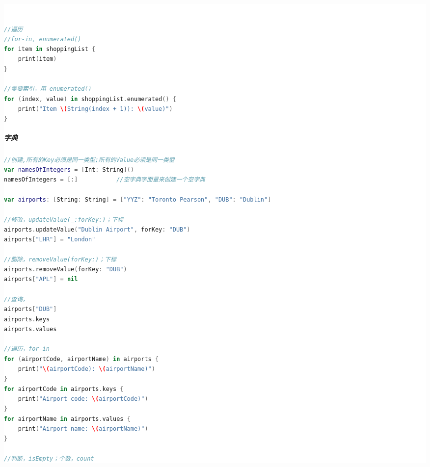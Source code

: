 ```swift


//遍历
//for-in, enumerated()
for item in shoppingList {
    print(item)
}

//需要索引，用 enumerated()
for (index, value) in shoppingList.enumerated() {
    print("Item \(String(index + 1)): \(value)")
}

```



##### 字典

```swift
//创建,所有的Key必须是同一类型;所有的Value必须是同一类型
var namesOfIntegers = [Int: String]()
namesOfIntegers = [:]			//空字典字面量来创建一个空字典

var airports: [String: String] = ["YYZ": "Toronto Pearson", "DUB": "Dublin"]

//修改，updateValue(_:forKey:)；下标
airports.updateValue("Dublin Airport", forKey: "DUB")
airports["LHR"] = "London"

//删除，removeValue(forKey:)；下标
airports.removeValue(forKey: "DUB")
airports["APL"] = nil

//查询，
airports["DUB"]
airports.keys
airports.values

//遍历，for-in
for (airportCode, airportName) in airports {
    print("\(airportCode): \(airportName)")
}
for airportCode in airports.keys {
    print("Airport code: \(airportCode)")
}
for airportName in airports.values {
    print("Airport name: \(airportName)")
}

//判断，isEmpty；个数，count
```

